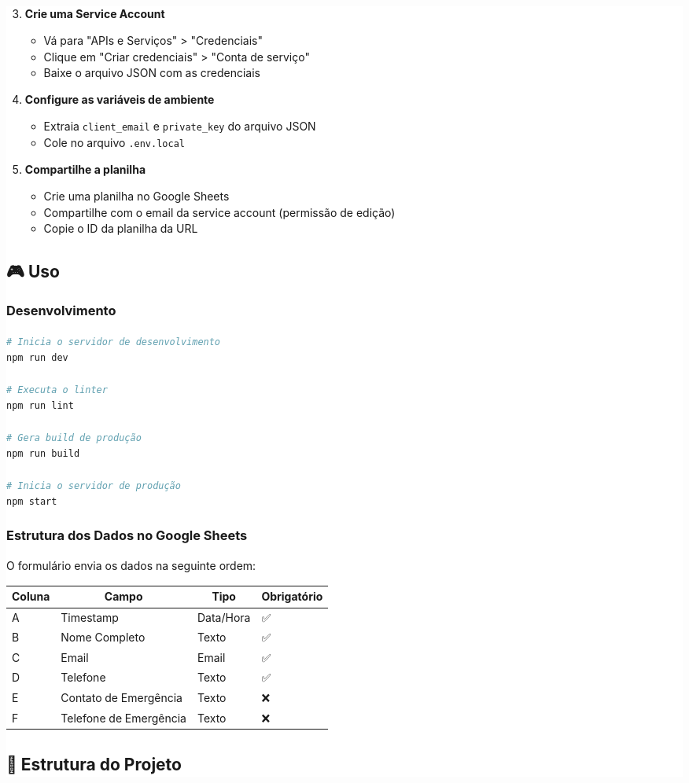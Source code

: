 3. **Crie uma Service Account**

   - Vá para "APIs e Serviços" > "Credenciais"
   - Clique em "Criar credenciais" > "Conta de serviço"
   - Baixe o arquivo JSON com as credenciais

4. **Configure as variáveis de ambiente**

   - Extraia `client_email` e `private_key` do arquivo JSON
   - Cole no arquivo `.env.local`

5. **Compartilhe a planilha**
   - Crie uma planilha no Google Sheets
   - Compartilhe com o email da service account (permissão de edição)
   - Copie o ID da planilha da URL

## 🎮 Uso

### Desenvolvimento

```bash
# Inicia o servidor de desenvolvimento
npm run dev

# Executa o linter
npm run lint

# Gera build de produção
npm run build

# Inicia o servidor de produção
npm start
```

### Estrutura dos Dados no Google Sheets

O formulário envia os dados na seguinte ordem:

| Coluna | Campo                  | Tipo      | Obrigatório |
| ------ | ---------------------- | --------- | ----------- |
| A      | Timestamp              | Data/Hora | ✅          |
| B      | Nome Completo          | Texto     | ✅          |
| C      | Email                  | Email     | ✅          |
| D      | Telefone               | Texto     | ✅          |
| E      | Contato de Emergência  | Texto     | ❌          |
| F      | Telefone de Emergência | Texto     | ❌          |

## 📁 Estrutura do Projeto
